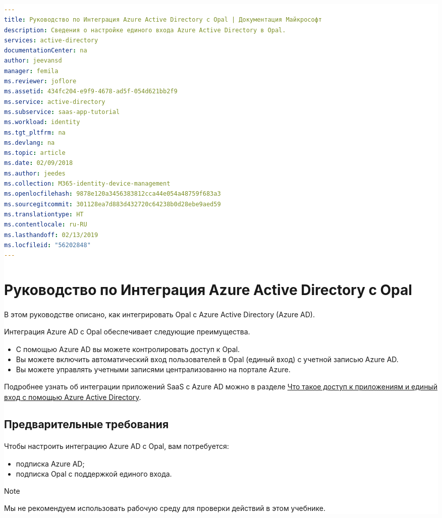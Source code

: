 ```yaml
---
title: Руководство по Интеграция Azure Active Directory с Opal | Документация Майкрософт
description: Сведения о настройке единого входа Azure Active Directory в Opal.
services: active-directory
documentationCenter: na
author: jeevansd
manager: femila
ms.reviewer: joflore
ms.assetid: 434fc204-e9f9-4678-ad5f-054d621bb2f9
ms.service: active-directory
ms.subservice: saas-app-tutorial
ms.workload: identity
ms.tgt_pltfrm: na
ms.devlang: na
ms.topic: article
ms.date: 02/09/2018
ms.author: jeedes
ms.collection: M365-identity-device-management
ms.openlocfilehash: 9878e120a3456383812cca44e054a48759f683a3
ms.sourcegitcommit: 301128ea7d883d432720c64238b0d28ebe9aed59
ms.translationtype: HT
ms.contentlocale: ru-RU
ms.lasthandoff: 02/13/2019
ms.locfileid: "56202848"
---
```

# <a name="tutorial-azure-active-directory-integration-with-opal"></a>Руководство по Интеграция Azure Active Directory с Opal

В этом руководстве описано, как интегрировать Opal с Azure Active Directory (Azure AD).

Интеграция Azure AD с Opal обеспечивает следующие преимущества.

- С помощью Azure AD вы можете контролировать доступ к Opal.
- Вы можете включить автоматический вход пользователей в Opal (единый вход) с учетной записью Azure AD.
- Вы можете управлять учетными записями централизованно на портале Azure.

Подробнее узнать об интеграции приложений SaaS с Azure AD можно в разделе [Что такое доступ к приложениям и единый вход с помощью Azure Active Directory](../manage-apps/what-is-single-sign-on.md).

## <a name="prerequisites"></a>Предварительные требования

Чтобы настроить интеграцию Azure AD с Opal, вам потребуется:

- подписка Azure AD;
- подписка Opal с поддержкой единого входа.

> [!NOTE]
> Мы не рекомендуем использовать рабочую среду для проверки действий в этом учебнике.


[1]: ./media/opal-tutorial/tutorial_general_01.png
[2]: ./media/opal-tutorial/tutorial_general_02.png
[3]: ./media/opal-tutorial/tutorial_general_03.png
[4]: ./media/opal-tutorial/tutorial_general_04.png
[100]: ./media/opal-tutorial/tutorial_general_100.png
[200]: ./media/opal-tutorial/tutorial_general_200.png
[201]: ./media/opal-tutorial/tutorial_general_201.png
[202]: ./media/opal-tutorial/tutorial_general_202.png
[203]: ./media/opal-tutorial/tutorial_general_203.png